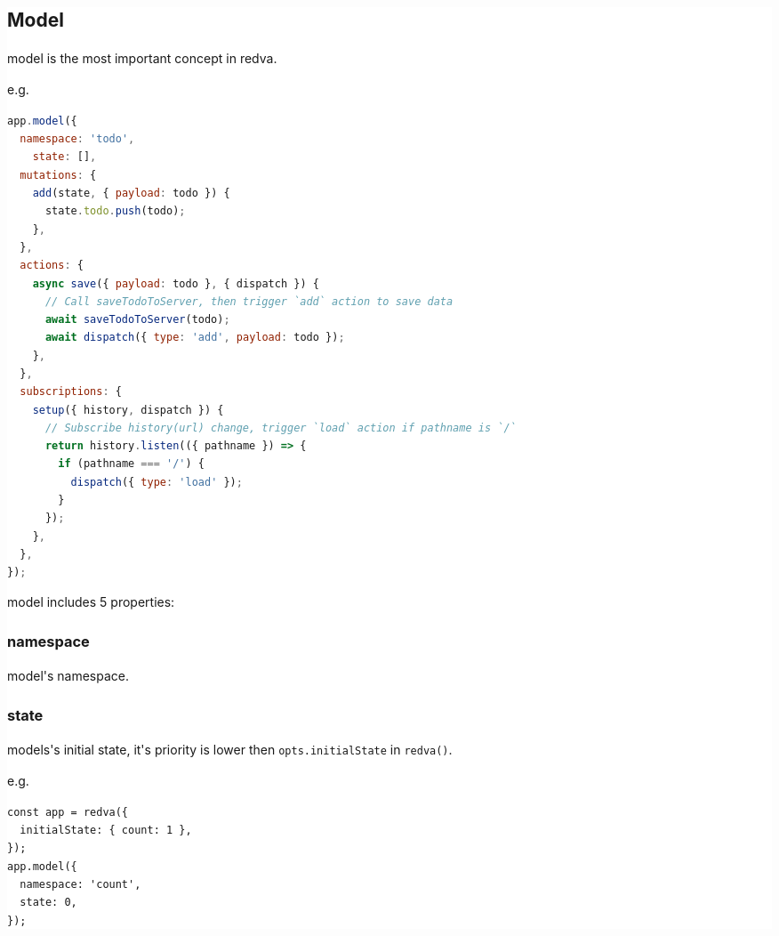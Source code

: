 ## Model
model is the most important concept in redva.

e.g.

```js
app.model({
  namespace: 'todo',
	state: [],
  mutations: {
    add(state, { payload: todo }) {
      state.todo.push(todo);
    },
  },
  actions: {
    async save({ payload: todo }, { dispatch }) {
      // Call saveTodoToServer, then trigger `add` action to save data
      await saveTodoToServer(todo);
      await dispatch({ type: 'add', payload: todo });
    },
  },
  subscriptions: {
    setup({ history, dispatch }) {
      // Subscribe history(url) change, trigger `load` action if pathname is `/`
      return history.listen(({ pathname }) => {
        if (pathname === '/') {
          dispatch({ type: 'load' });
        }
      });
    },
  },
});
```

model includes 5 properties:

### namespace

model's namespace.

### state

models's initial state, it's priority is lower then `opts.initialState` in `redva()`.

e.g.

```
const app = redva({
  initialState: { count: 1 },
});
app.model({
  namespace: 'count',
  state: 0,
});
```
